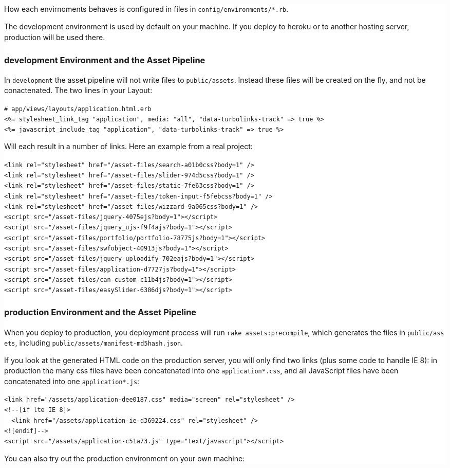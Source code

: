 How each envirnoments behaves is configured in files in `config/environments/*.rb`.

The development environment is used by default on your machine. If you deploy
to heroku or to another hosting server, production will be used there.

### development Environment and the Asset Pipeline

In `development` the asset pipeline will not write files to `public/assets`. Instead
these files will be created on the fly, and not be conactenated. The two lines
in your Layout:

```
# app/views/layouts/application.html.erb
<%= stylesheet_link_tag "application", media: "all", "data-turbolinks-track" => true %>
<%= javascript_include_tag "application", "data-turbolinks-track" => true %>
```

Will each result in a number of links. Here an example from a real project:

```
<link rel="stylesheet" href="/asset-files/search-a01b0css?body=1" />
<link rel="stylesheet" href="/asset-files/slider-974d5css?body=1" />
<link rel="stylesheet" href="/asset-files/static-7fe63css?body=1" />
<link rel="stylesheet" href="/asset-files/token-input-f5febcss?body=1" />
<link rel="stylesheet" href="/asset-files/wizzard-9a065css?body=1" />
<script src="/asset-files/jquery-4075ejs?body=1"></script>
<script src="/asset-files/jquery_ujs-f9f4ajs?body=1"></script>
<script src="/asset-files/portfolio/portfolio-78775js?body=1"></script>
<script src="/asset-files/swfobject-40913js?body=1"></script>
<script src="/asset-files/jquery-uploadify-702eajs?body=1"></script>
<script src="/asset-files/application-d7727js?body=1"></script>
<script src="/asset-files/can-custom-c11b4js?body=1"></script>
<script src="/asset-files/easySlider-6386djs?body=1"></script>
```


### production Environment and the Asset Pipeline


When you deploy to production, you deployment process will run `rake assets:precompile`,
which generates the files in `public/assets`, including `public/assets/manifest-md5hash.json`.

If you look at the generated HTML code on the production server,
you will only find two links (plus some code to handle IE 8): in production
the many css files have been concatenated into one `application*.css`, and
all JavaScript files have been concatenated into one `application*.js`:

```
<link href="/assets/application-dee0187.css" media="screen" rel="stylesheet" />
<!--[if lte IE 8]>
  <link href="/assets/application-ie-d369224.css" rel="stylesheet" />
<![endif]-->
<script src="/assets/application-c51a73.js" type="text/javascript"></script>
```

You can also try out the production environment on your own machine:
